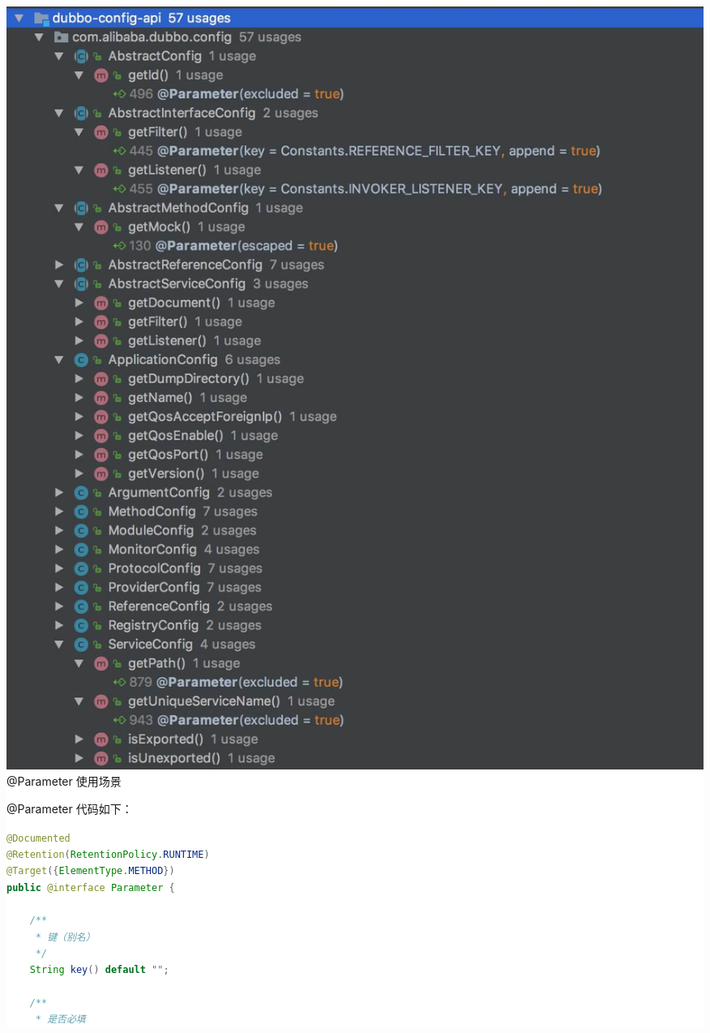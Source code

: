 [![@Parameter 使用场景](assets/04.png)](http://static.iocoder.cn/images/Dubbo/2018_01_07/04.png)@Parameter 使用场景

@Parameter 代码如下：

```java
@Documented
@Retention(RetentionPolicy.RUNTIME)
@Target({ElementType.METHOD})
public @interface Parameter {

    /**
     * 键（别名）
     */
    String key() default "";

    /**
     * 是否必填
```